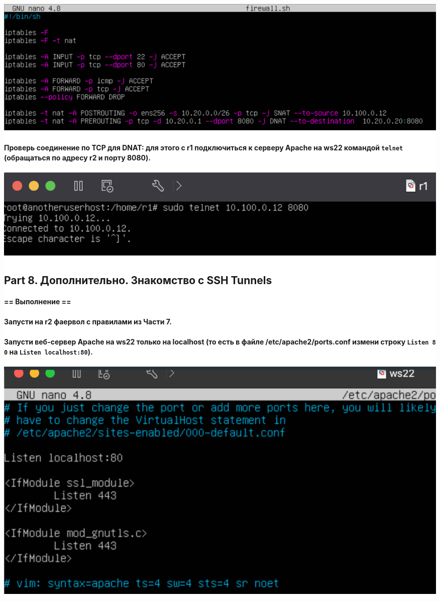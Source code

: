 ![part7](images/part7.5.png)

#### Проверь соединение по TCP для DNAT: для этого с r1 подключиться к серверу Apache на ws22 командой `telnet` (обращаться по адресу r2 и порту 8080).

![part7](images/part7.6.png)

## Part 8. Дополнительно. Знакомство с SSH Tunnels
**== Выполнение ==**

#### Запусти на r2 фаервол с правилами из Части 7.
#### Запусти веб-сервер Apache на ws22 только на localhost (то есть в файле /etc/apache2/ports.conf измени строку `Listen 80` на `Listen localhost:80`).

![part8](images/part8.1.png)
